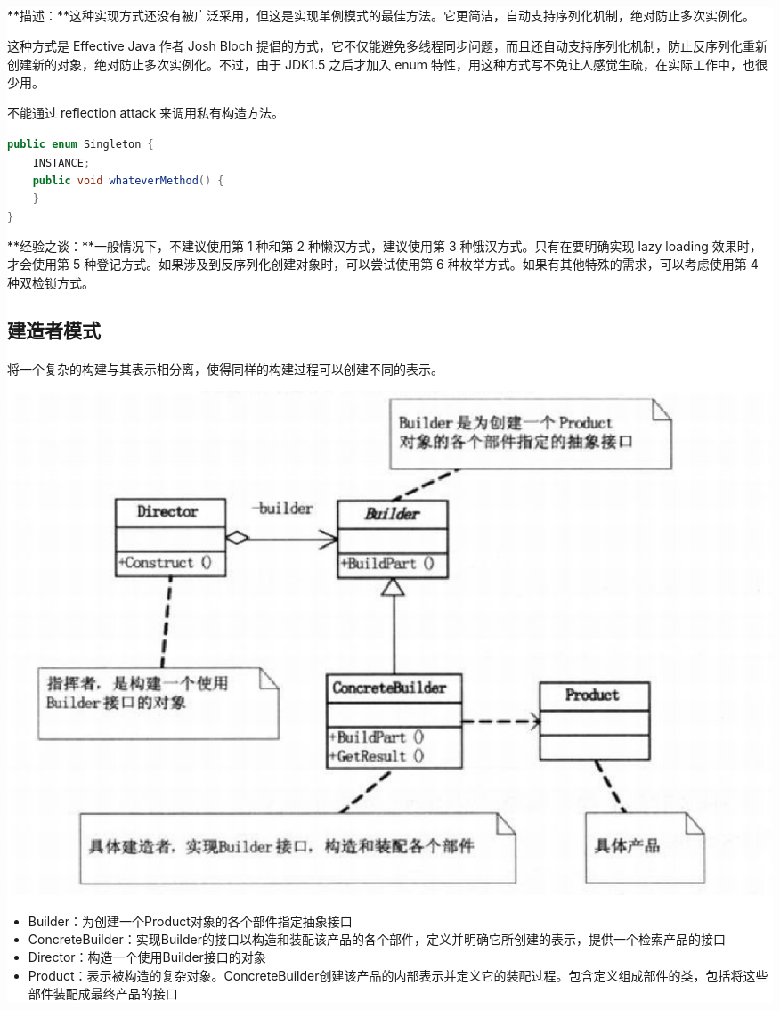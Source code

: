 **描述：**这种实现方式还没有被广泛采用，但这是实现单例模式的最佳方法。它更简洁，自动支持序列化机制，绝对防止多次实例化。

这种方式是 Effective Java 作者 Josh Bloch 提倡的方式，它不仅能避免多线程同步问题，而且还自动支持序列化机制，防止反序列化重新创建新的对象，绝对防止多次实例化。不过，由于 JDK1.5 之后才加入 enum 特性，用这种方式写不免让人感觉生疏，在实际工作中，也很少用。

不能通过 reflection attack 来调用私有构造方法。

```java
public enum Singleton {  
    INSTANCE;  
    public void whateverMethod() {  
    }  
}
```

**经验之谈：**一般情况下，不建议使用第 1 种和第 2 种懒汉方式，建议使用第 3 种饿汉方式。只有在要明确实现 lazy loading 效果时，才会使用第 5 种登记方式。如果涉及到反序列化创建对象时，可以尝试使用第 6 种枚举方式。如果有其他特殊的需求，可以考虑使用第 4 种双检锁方式。

## 建造者模式

将一个复杂的构建与其表示相分离，使得同样的构建过程可以创建不同的表示。

![](Java设计模式/image-20210421190936568.png)

- Builder：为创建一个Product对象的各个部件指定抽象接口
- ConcreteBuilder：实现Builder的接口以构造和装配该产品的各个部件，定义并明确它所创建的表示，提供一个检索产品的接口
- Director：构造一个使用Builder接口的对象
- Product：表示被构造的复杂对象。ConcreteBuilder创建该产品的内部表示并定义它的装配过程。包含定义组成部件的类，包括将这些部件装配成最终产品的接口

